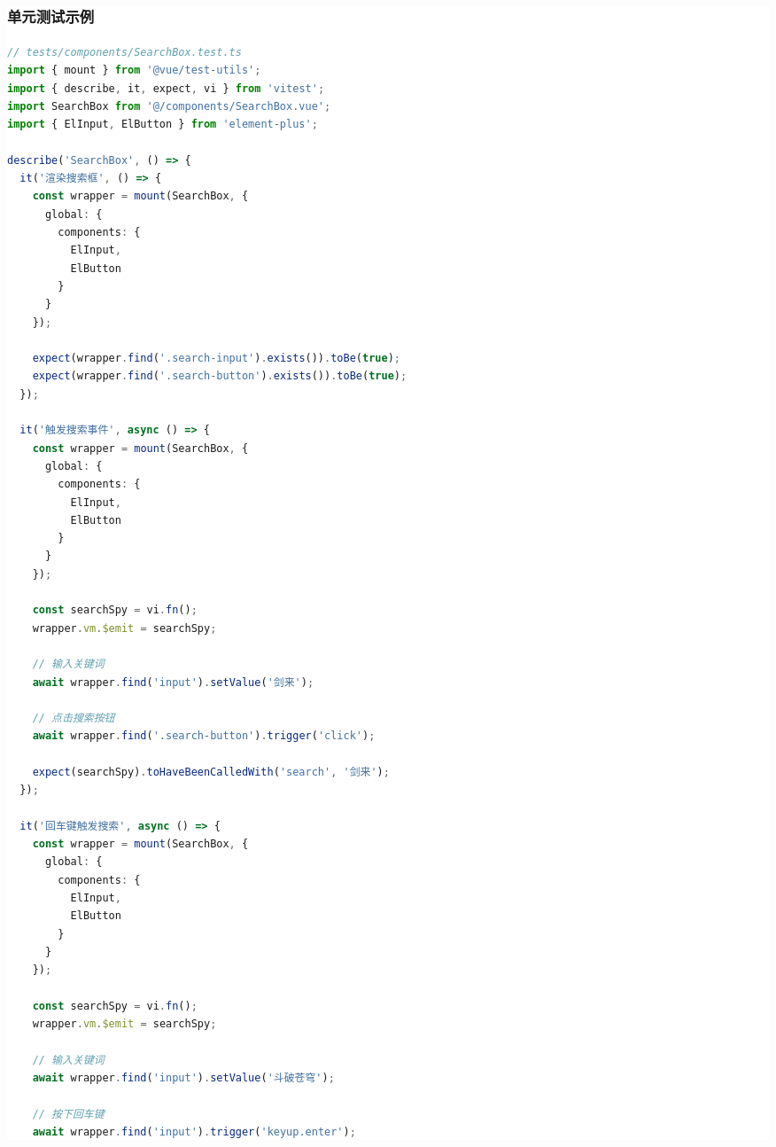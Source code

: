 ### 单元测试示例
```typescript
// tests/components/SearchBox.test.ts
import { mount } from '@vue/test-utils';
import { describe, it, expect, vi } from 'vitest';
import SearchBox from '@/components/SearchBox.vue';
import { ElInput, ElButton } from 'element-plus';

describe('SearchBox', () => {
  it('渲染搜索框', () => {
    const wrapper = mount(SearchBox, {
      global: {
        components: {
          ElInput,
          ElButton
        }
      }
    });
    
    expect(wrapper.find('.search-input').exists()).toBe(true);
    expect(wrapper.find('.search-button').exists()).toBe(true);
  });
  
  it('触发搜索事件', async () => {
    const wrapper = mount(SearchBox, {
      global: {
        components: {
          ElInput,
          ElButton
        }
      }
    });
    
    const searchSpy = vi.fn();
    wrapper.vm.$emit = searchSpy;
    
    // 输入关键词
    await wrapper.find('input').setValue('剑来');
    
    // 点击搜索按钮
    await wrapper.find('.search-button').trigger('click');
    
    expect(searchSpy).toHaveBeenCalledWith('search', '剑来');
  });
  
  it('回车键触发搜索', async () => {
    const wrapper = mount(SearchBox, {
      global: {
        components: {
          ElInput,
          ElButton
        }
      }
    });
    
    const searchSpy = vi.fn();
    wrapper.vm.$emit = searchSpy;
    
    // 输入关键词
    await wrapper.find('input').setValue('斗破苍穹');
    
    // 按下回车键
    await wrapper.find('input').trigger('keyup.enter');
```